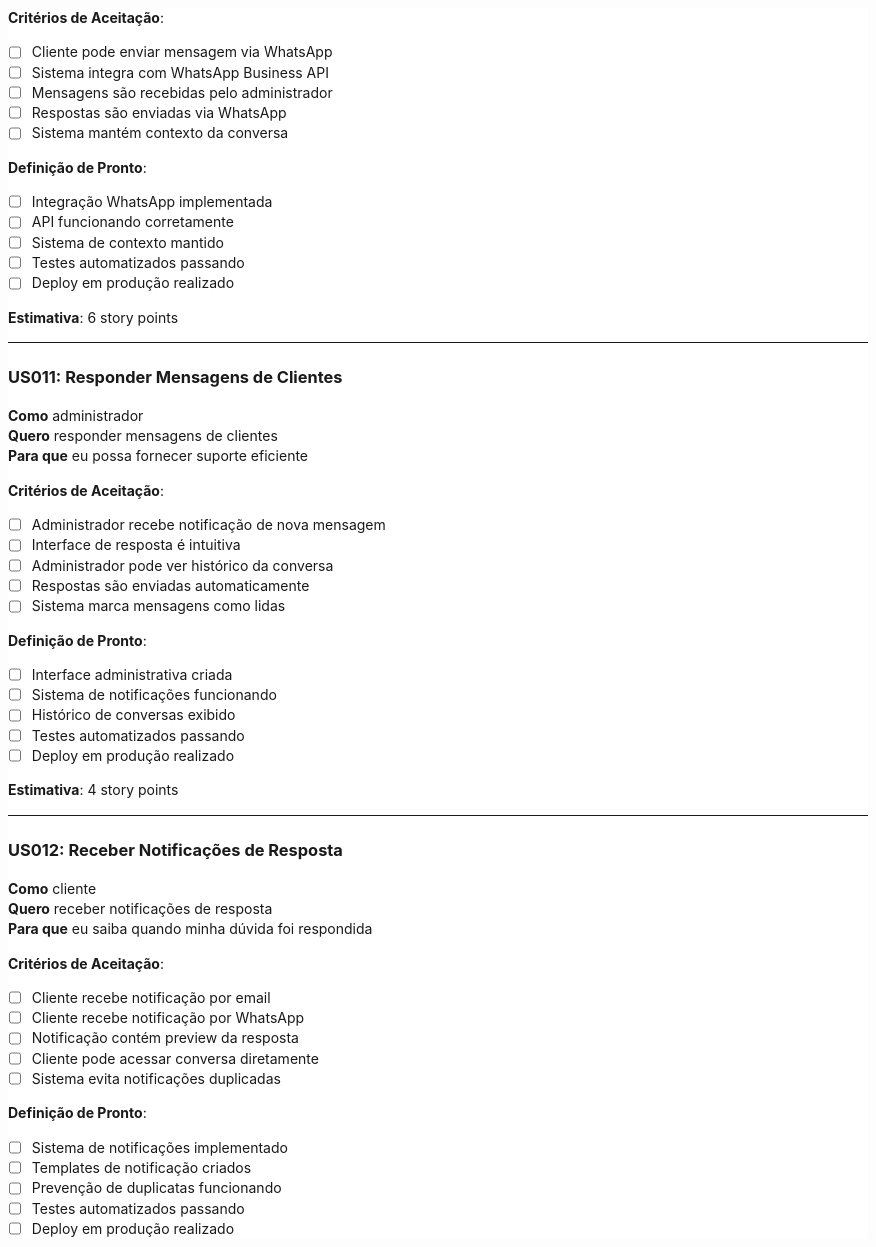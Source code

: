 **Critérios de Aceitação**:
- [ ] Cliente pode enviar mensagem via WhatsApp
- [ ] Sistema integra com WhatsApp Business API
- [ ] Mensagens são recebidas pelo administrador
- [ ] Respostas são enviadas via WhatsApp
- [ ] Sistema mantém contexto da conversa

**Definição de Pronto**:
- [ ] Integração WhatsApp implementada
- [ ] API funcionando corretamente
- [ ] Sistema de contexto mantido
- [ ] Testes automatizados passando
- [ ] Deploy em produção realizado

**Estimativa**: 6 story points

---

### **US011: Responder Mensagens de Clientes**
**Como** administrador  
**Quero** responder mensagens de clientes  
**Para que** eu possa fornecer suporte eficiente

**Critérios de Aceitação**:
- [ ] Administrador recebe notificação de nova mensagem
- [ ] Interface de resposta é intuitiva
- [ ] Administrador pode ver histórico da conversa
- [ ] Respostas são enviadas automaticamente
- [ ] Sistema marca mensagens como lidas

**Definição de Pronto**:
- [ ] Interface administrativa criada
- [ ] Sistema de notificações funcionando
- [ ] Histórico de conversas exibido
- [ ] Testes automatizados passando
- [ ] Deploy em produção realizado

**Estimativa**: 4 story points

---

### **US012: Receber Notificações de Resposta**
**Como** cliente  
**Quero** receber notificações de resposta  
**Para que** eu saiba quando minha dúvida foi respondida

**Critérios de Aceitação**:
- [ ] Cliente recebe notificação por email
- [ ] Cliente recebe notificação por WhatsApp
- [ ] Notificação contém preview da resposta
- [ ] Cliente pode acessar conversa diretamente
- [ ] Sistema evita notificações duplicadas

**Definição de Pronto**:
- [ ] Sistema de notificações implementado
- [ ] Templates de notificação criados
- [ ] Prevenção de duplicatas funcionando
- [ ] Testes automatizados passando
- [ ] Deploy em produção realizado
